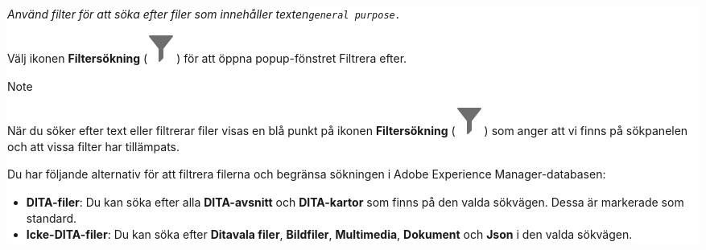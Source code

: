 *Använd filter för att söka efter filer som innehåller texten`general purpose.`*

Välj ikonen **Filtersökning** \(![Sökfilterikon](images/filter-search-icon.svg)\) för att öppna popup-fönstret Filtrera efter.

>[!NOTE]
>
> När du söker efter text eller filtrerar filer visas en blå punkt på ikonen **Filtersökning** \(![Sökfilterikon](images/filter-search-icon.svg)\) som anger att vi finns på sökpanelen och att vissa filter har tillämpats.


Du har följande alternativ för att filtrera filerna och begränsa sökningen i Adobe Experience Manager-databasen:

- **DITA-filer**: Du kan söka efter alla **DITA-avsnitt** och **DITA-kartor** som finns på den valda sökvägen. Dessa är markerade som standard.
- **Icke-DITA-filer**: Du kan söka efter **Ditavala filer**, **Bildfiler**, **Multimedia**, **Dokument** och **Json** i den valda sökvägen.
